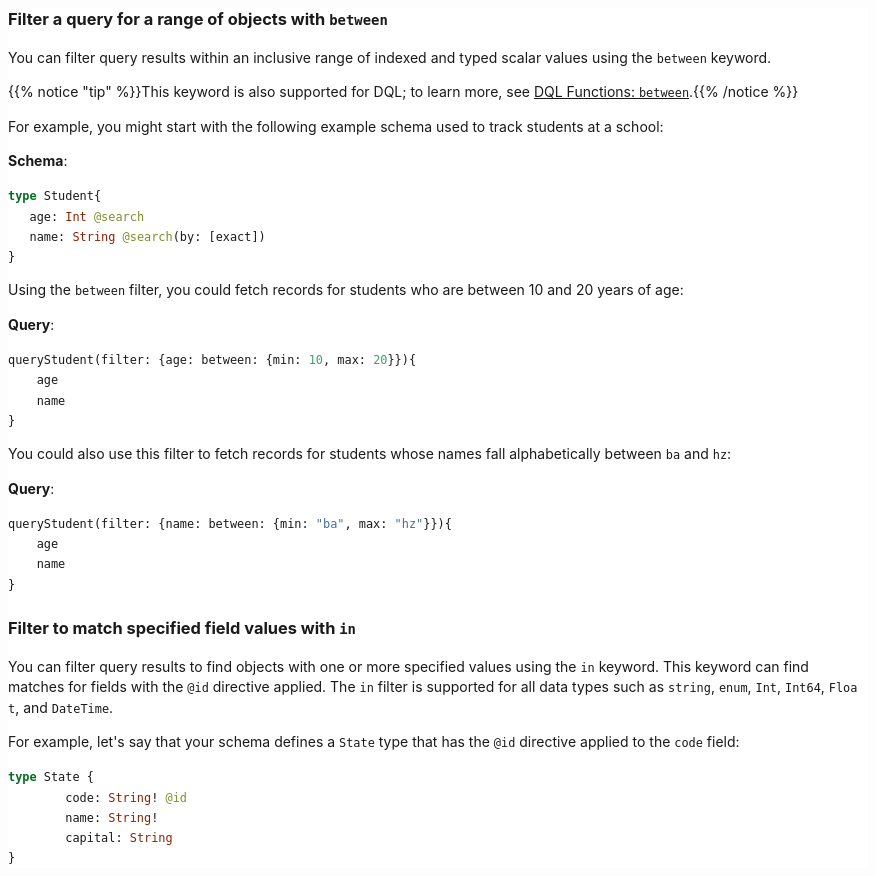 ### Filter a query for a range of objects with `between`

You can filter query results within an inclusive range of indexed and typed
scalar values using the `between` keyword.

{{% notice "tip" %}}This keyword is also supported for DQL; to learn more, see
[DQL Functions: `between`](/query-language/functions/#between).{{% /notice %}}


For example, you might start with the following example schema used to track
students at a school:

**Schema**:

```graphql
type Student{
   age: Int @search
   name: String @search(by: [exact])
}
```
Using the `between` filter, you could fetch records for students who are between
10 and 20 years of age:

**Query**:

```graphql
queryStudent(filter: {age: between: {min: 10, max: 20}}){
    age
    name
}
```

You could also use this filter to fetch records for students whose names fall
alphabetically between `ba` and `hz`:

**Query**:

```graphql
queryStudent(filter: {name: between: {min: "ba", max: "hz"}}){
    age
    name
}
```

### Filter to match specified field values with `in`

You can filter query results to find objects with one or more specified values using the
`in` keyword. This keyword can find matches for fields with the `@id` directive
applied. The `in` filter is supported for all data types such as `string`, `enum`, `Int`, `Int64`, `Float`, and `DateTime`.

For example, let's say that your schema defines a `State` type that has the
`@id` directive applied to the `code` field:

```graphql
type State {
        code: String! @id
        name: String!
        capital: String
}
```
